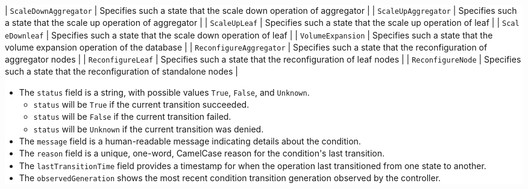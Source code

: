 | `ScaleDownAggregator`       | Specifies such a state that the scale down operation of aggregator         |
| `ScaleUpAggregator`         | Specifies such a state that the scale up operation of aggregator           |
| `ScaleUpLeaf`               | Specifies such a state that the scale up operation of leaf                 |
| `ScaleDownleaf`             | Specifies such a state that the scale down operation of leaf               |
| `VolumeExpansion`           | Specifies such a state that the volume expansion operation of the database |
| `ReconfigureAggregator`     | Specifies such a state that the reconfiguration of aggregator nodes        |
| `ReconfigureLeaf`           | Specifies such a state that the reconfiguration of leaf nodes              |
| `ReconfigureNode`           | Specifies such a state that the reconfiguration of standalone nodes        |

- The `status` field is a string, with possible values `True`, `False`, and `Unknown`.
  - `status` will be `True` if the current transition succeeded.
  - `status` will be `False` if the current transition failed.
  - `status` will be `Unknown` if the current transition was denied.
- The `message` field is a human-readable message indicating details about the condition.
- The `reason` field is a unique, one-word, CamelCase reason for the condition's last transition.
- The `lastTransitionTime` field provides a timestamp for when the operation last transitioned from one state to another.
- The `observedGeneration` shows the most recent condition transition generation observed by the controller.